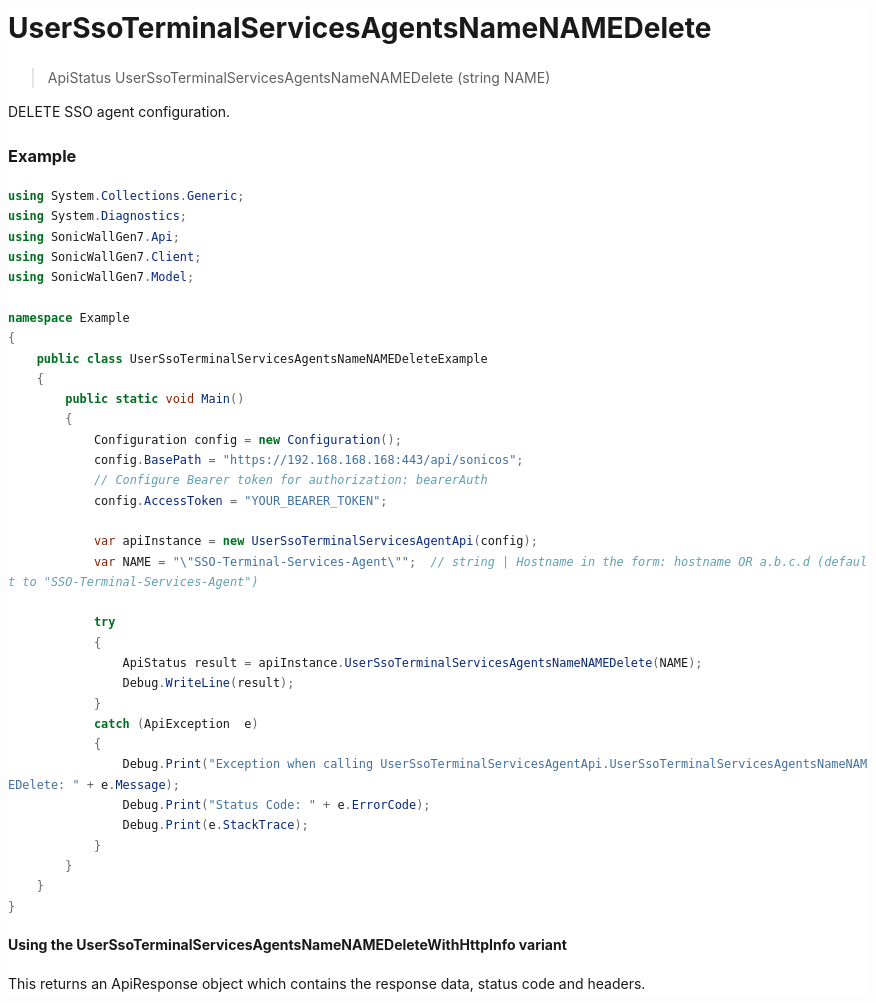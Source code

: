 <a id="userssoterminalservicesagentsnamenamedelete"></a>
# **UserSsoTerminalServicesAgentsNameNAMEDelete**
> ApiStatus UserSsoTerminalServicesAgentsNameNAMEDelete (string NAME)



DELETE SSO agent configuration.

### Example
```csharp
using System.Collections.Generic;
using System.Diagnostics;
using SonicWallGen7.Api;
using SonicWallGen7.Client;
using SonicWallGen7.Model;

namespace Example
{
    public class UserSsoTerminalServicesAgentsNameNAMEDeleteExample
    {
        public static void Main()
        {
            Configuration config = new Configuration();
            config.BasePath = "https://192.168.168.168:443/api/sonicos";
            // Configure Bearer token for authorization: bearerAuth
            config.AccessToken = "YOUR_BEARER_TOKEN";

            var apiInstance = new UserSsoTerminalServicesAgentApi(config);
            var NAME = "\"SSO-Terminal-Services-Agent\"";  // string | Hostname in the form: hostname OR a.b.c.d (default to "SSO-Terminal-Services-Agent")

            try
            {
                ApiStatus result = apiInstance.UserSsoTerminalServicesAgentsNameNAMEDelete(NAME);
                Debug.WriteLine(result);
            }
            catch (ApiException  e)
            {
                Debug.Print("Exception when calling UserSsoTerminalServicesAgentApi.UserSsoTerminalServicesAgentsNameNAMEDelete: " + e.Message);
                Debug.Print("Status Code: " + e.ErrorCode);
                Debug.Print(e.StackTrace);
            }
        }
    }
}
```

#### Using the UserSsoTerminalServicesAgentsNameNAMEDeleteWithHttpInfo variant
This returns an ApiResponse object which contains the response data, status code and headers.
